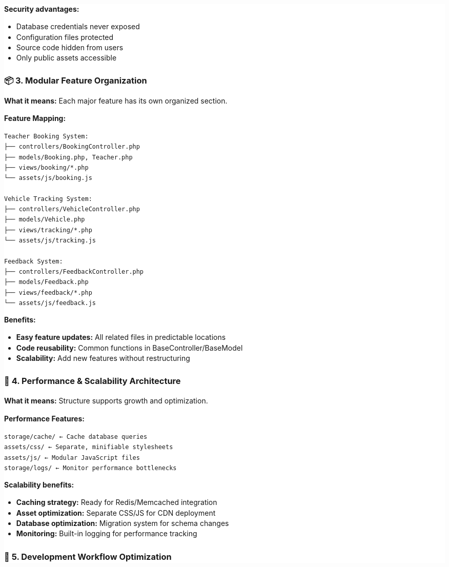 **Security advantages:**
- Database credentials never exposed
- Configuration files protected
- Source code hidden from users
- Only public assets accessible

### 📦 **3. Modular Feature Organization**

**What it means:** Each major feature has its own organized section.

**Feature Mapping:**
```
Teacher Booking System:
├── controllers/BookingController.php
├── models/Booking.php, Teacher.php
├── views/booking/*.php
└── assets/js/booking.js

Vehicle Tracking System:
├── controllers/VehicleController.php  
├── models/Vehicle.php
├── views/tracking/*.php
└── assets/js/tracking.js

Feedback System:
├── controllers/FeedbackController.php
├── models/Feedback.php
├── views/feedback/*.php
└── assets/js/feedback.js
```

**Benefits:**
- **Easy feature updates:** All related files in predictable locations
- **Code reusability:** Common functions in BaseController/BaseModel
- **Scalability:** Add new features without restructuring

### 🚀 **4. Performance & Scalability Architecture**

**What it means:** Structure supports growth and optimization.

**Performance Features:**
```
storage/cache/ ← Cache database queries
assets/css/ ← Separate, minifiable stylesheets  
assets/js/ ← Modular JavaScript files
storage/logs/ ← Monitor performance bottlenecks
```

**Scalability benefits:**
- **Caching strategy:** Ready for Redis/Memcached integration
- **Asset optimization:** Separate CSS/JS for CDN deployment
- **Database optimization:** Migration system for schema changes
- **Monitoring:** Built-in logging for performance tracking

### 🔧 **5. Development Workflow Optimization**
